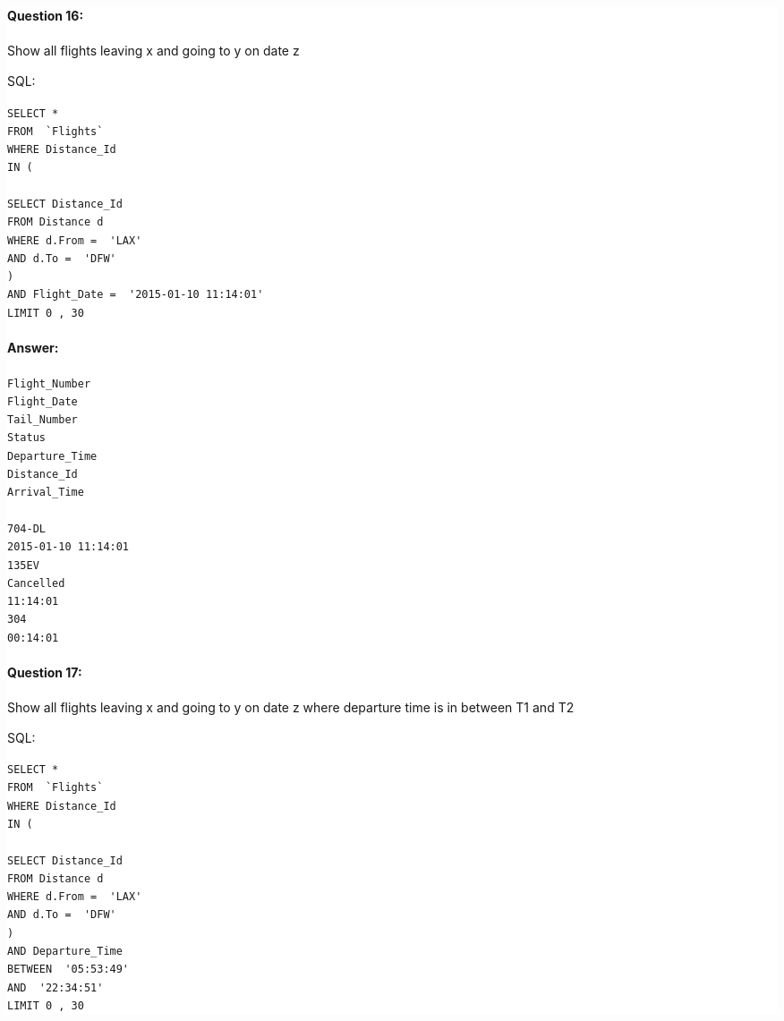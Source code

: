 

#### Question 16:
Show all flights leaving x and going to y on date z

SQL:
```
SELECT * 
FROM  `Flights` 
WHERE Distance_Id
IN (

SELECT Distance_Id
FROM Distance d
WHERE d.From =  'LAX'
AND d.To =  'DFW'
)
AND Flight_Date =  '2015-01-10 11:14:01'
LIMIT 0 , 30
```

#### Answer:
```
Flight_Number
Flight_Date
Tail_Number
Status
Departure_Time
Distance_Id
Arrival_Time

704-DL
2015-01-10 11:14:01
135EV
Cancelled
11:14:01
304
00:14:01
```



#### Question 17:
Show all flights leaving x and going to y on date z where departure time is in between T1 and T2

SQL:
```
SELECT * 
FROM  `Flights` 
WHERE Distance_Id
IN (

SELECT Distance_Id
FROM Distance d
WHERE d.From =  'LAX'
AND d.To =  'DFW'
)
AND Departure_Time
BETWEEN  '05:53:49'
AND  '22:34:51'
LIMIT 0 , 30
```
